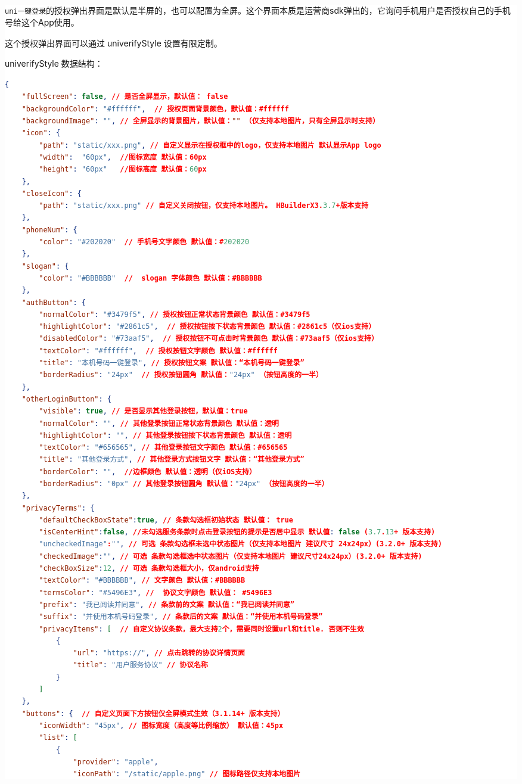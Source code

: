 
`uni一键登录`的授权弹出界面是默认是半屏的，也可以配置为全屏。这个界面本质是运营商sdk弹出的，它询问手机用户是否授权自己的手机号给这个App使用。

这个授权弹出界面可以通过 univerifyStyle 设置有限定制。

univerifyStyle 数据结构：

```json
{  
    "fullScreen": false, // 是否全屏显示，默认值： false
    "backgroundColor": "#ffffff",  // 授权页面背景颜色，默认值：#ffffff
    "backgroundImage": "", // 全屏显示的背景图片，默认值："" （仅支持本地图片，只有全屏显示时支持）  
    "icon": {  
        "path": "static/xxx.png", // 自定义显示在授权框中的logo，仅支持本地图片 默认显示App logo
        "width":  "60px",  //图标宽度 默认值：60px
        "height": "60px"   //图标高度 默认值：60px
    },  
    "closeIcon": {  
        "path": "static/xxx.png" // 自定义关闭按钮，仅支持本地图片。 HBuilderX3.3.7+版本支持
    },  
    "phoneNum": {  
        "color": "#202020"  // 手机号文字颜色 默认值：#202020  
    },  
    "slogan": {  
        "color": "#BBBBBB"  //  slogan 字体颜色 默认值：#BBBBBB  
    },  
    "authButton": {  
        "normalColor": "#3479f5", // 授权按钮正常状态背景颜色 默认值：#3479f5  
        "highlightColor": "#2861c5",  // 授权按钮按下状态背景颜色 默认值：#2861c5（仅ios支持）  
        "disabledColor": "#73aaf5",  // 授权按钮不可点击时背景颜色 默认值：#73aaf5（仅ios支持）  
        "textColor": "#ffffff",  // 授权按钮文字颜色 默认值：#ffffff  
        "title": "本机号码一键登录", // 授权按钮文案 默认值：“本机号码一键登录”  
        "borderRadius": "24px"	// 授权按钮圆角 默认值："24px" （按钮高度的一半）
    },  
    "otherLoginButton": {  
        "visible": true, // 是否显示其他登录按钮，默认值：true  
        "normalColor": "", // 其他登录按钮正常状态背景颜色 默认值：透明 
        "highlightColor": "", // 其他登录按钮按下状态背景颜色 默认值：透明 
        "textColor": "#656565", // 其他登录按钮文字颜色 默认值：#656565  
        "title": "其他登录方式", // 其他登录方式按钮文字 默认值：“其他登录方式”  
        "borderColor": "",  //边框颜色 默认值：透明（仅iOS支持）  
        "borderRadius": "0px" // 其他登录按钮圆角 默认值："24px" （按钮高度的一半）
    },  
    "privacyTerms": {  
        "defaultCheckBoxState":true, // 条款勾选框初始状态 默认值： true
        "isCenterHint":false, //未勾选服务条款时点击登录按钮的提示是否居中显示 默认值: false (3.7.13+ 版本支持)
        "uncheckedImage":"", // 可选 条款勾选框未选中状态图片（仅支持本地图片 建议尺寸 24x24px）(3.2.0+ 版本支持)   
        "checkedImage":"", // 可选 条款勾选框选中状态图片（仅支持本地图片 建议尺寸24x24px）(3.2.0+ 版本支持)   
        "checkBoxSize":12, // 可选 条款勾选框大小，仅android支持
        "textColor": "#BBBBBB", // 文字颜色 默认值：#BBBBBB  
        "termsColor": "#5496E3", //  协议文字颜色 默认值： #5496E3  
        "prefix": "我已阅读并同意", // 条款前的文案 默认值：“我已阅读并同意”  
        "suffix": "并使用本机号码登录", // 条款后的文案 默认值：“并使用本机号码登录”  
        "privacyItems": [  // 自定义协议条款，最大支持2个，需要同时设置url和title. 否则不生效  
            {  
                "url": "https://", // 点击跳转的协议详情页面  
                "title": "用户服务协议" // 协议名称  
            }  
        ]  
    },
    "buttons": {  // 自定义页面下方按钮仅全屏模式生效（3.1.14+ 版本支持）
        "iconWidth": "45px", // 图标宽度（高度等比例缩放） 默认值：45px
        "list": [
            {
                "provider": "apple",
                "iconPath": "/static/apple.png" // 图标路径仅支持本地图片
```